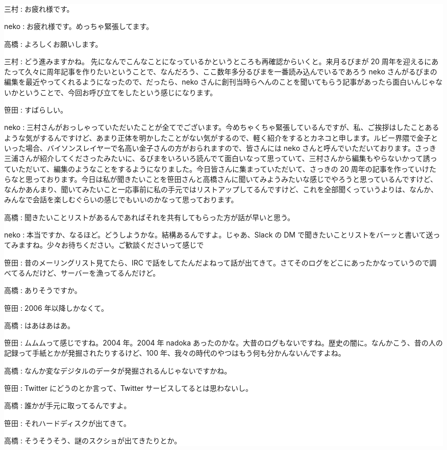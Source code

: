 三村
: お疲れ様です。

neko
: お疲れ様です。めっちゃ緊張してます。

高橋
: よろしくお願いします。

三村
: どう進みますかね。 先になんでこんなことになっているかというところも再確認からいくと。来月るびまが 20 周年を迎えるにあたって久々に周年記事を作りたいということで、なんだろう、ここ数年多分るびまを一番読み込んでいるであろう neko さんがるびまの編集を最近やってくれるようになったので、だったら、neko さんに創刊当時らへんのことを聞いてもらう記事があったら面白いんじゃないかということで、今回お呼び立てをしたという感じになります。

笹田
: すばらしい。

neko
: 三村さんがおっしゃっていただいたことが全てでございます。今めちゃくちゃ緊張しているんですが、私、ご挨拶はしたことあるような気がするんですけど、あまり正体を明かしたことがない気がするので、軽く紹介をするとカネコと申します。ルビー界隈で金子といった場合、バイソンスレイヤーで名高い金子さんの方がおられますので、皆さんには neko さんと呼んでいただいております。さっき三浦さんが紹介してくださったみたいに、るびまをいろいろ読んでて面白いなって思っていて、三村さんから編集もやらないかって誘っていただいて、編集のようなことをするようになりました。今日皆さんに集まっていただいて、さっきの 20 周年の記事を作っていけたらなと思っております。今日は私が聞きたいことを笹田さんと高橋さんに聞いてみようみたいな感じでやろうと思っているんですけど、なんかあんまり、聞いてみたいこと一応事前に私の手元ではリストアップしてるんですけど、これを全部聞くっていうよりは、なんか、みんなで会話を楽しむぐらいの感じでもいいのかなって思っております。

高橋
: 聞きたいことリストがあるんであればそれを共有してもらった方が話が早いと思う。

neko
: 本当ですか、なるほど。どうしようかな。結構あるんですよ。じゃあ、Slack の DM で聞きたいことリストをバーッと書いて送ってみますね。少々お待ちください。ご歓談くださいって感じで

笹田
: 昔のメーリングリスト見てたら、IRC で話をしてたんだよねって話が出てきて。さてそのログをどこにあったかなっていうので調べてるんだけど、サーバーを漁ってるんだけど。

高橋
: ありそうですか。

笹田
: 2006 年以降しかなくて。

高橋
: はあはあはあ。

笹田
: ムムムって感じですね。2004 年。2004 年 nadoka あったのかな。大昔のログもないですね。歴史の闇に。なんかこう、昔の人の記録って手紙とかが発掘されたりするけど、100 年、我々の時代のやつはもう何も分かんないんですよね。

高橋
: なんか変なデジタルのデータが発掘されるんじゃないですかね。

笹田
: Twitter にどうのとか言って、Twitter サービスしてるとは思わないし。

高橋
: 誰かが手元に取ってるんですよ。

笹田
: それハードディスクが出てきて。

高橋
: そうそうそう、謎のスクショが出てきたりとか。
